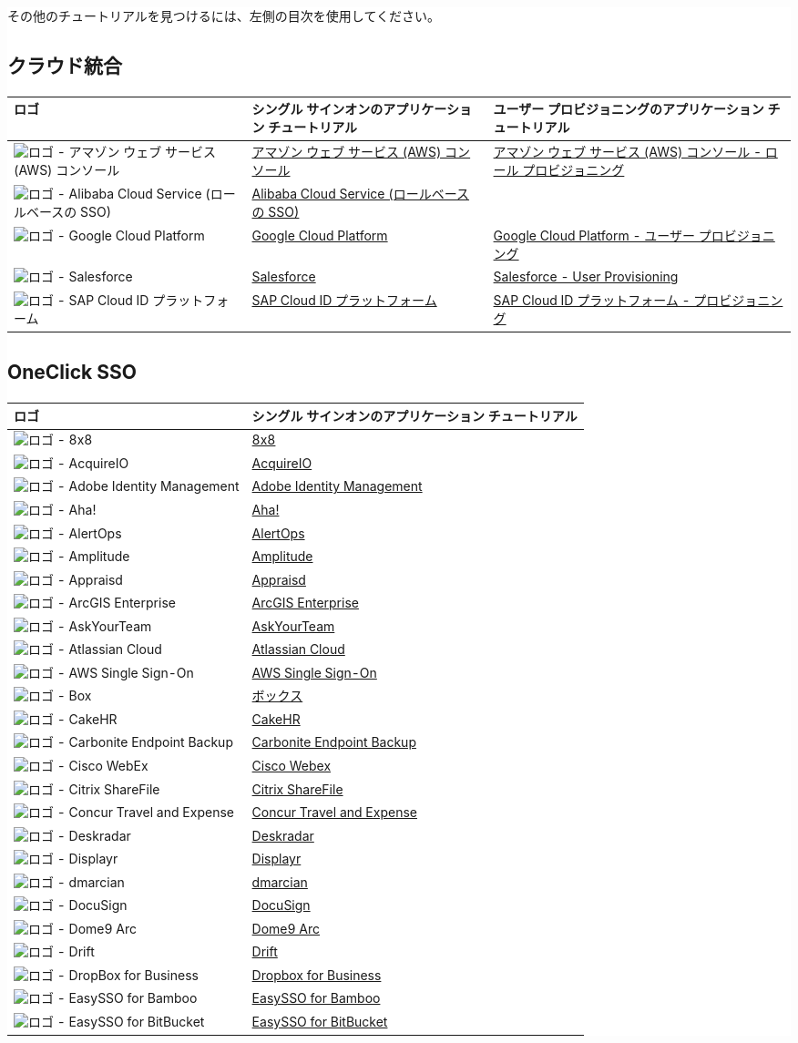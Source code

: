 その他のチュートリアルを見つけるには、左側の目次を使用してください。

## <a name="cloud-integrations"></a>クラウド統合

| ロゴ | シングル サインオンのアプリケーション チュートリアル | ユーザー プロビジョニングのアプリケーション チュートリアル |
| :--- | :--- | :--- |
| ![ロゴ - アマゾン ウェブ サービス (AWS) コンソール](./media/tutorial-list/active-directory-saas-amazon-web-service-tutorial.png)| [アマゾン ウェブ サービス (AWS) コンソール](amazon-web-service-tutorial.md)| [アマゾン ウェブ サービス (AWS) コンソール - ロール プロビジョニング](amazon-web-service-tutorial.md#configure-azure-ad-sso) |
| ![ロゴ - Alibaba Cloud Service (ロールベースの SSO)](./media/tutorial-list/active-directory-saas-alibaba-tutorial.png)| [Alibaba Cloud Service (ロールベースの SSO)](alibaba-cloud-service-role-based-sso-tutorial.md)| |
| ![ロゴ - Google Cloud Platform](./media/tutorial-list/active-directory-saas-google-apps-tutorial.png)| [Google Cloud Platform](google-apps-tutorial.md)| [Google Cloud Platform - ユーザー プロビジョニング](g-suite-provisioning-tutorial.md) |
| ![ロゴ - Salesforce](./media/tutorial-list/active-directory-saas-salesforce-tutorial.png)| [Salesforce](salesforce-tutorial.md)| [Salesforce - User Provisioning](salesforce-provisioning-tutorial.md) |
| ![ロゴ - SAP Cloud ID プラットフォーム](./media/tutorial-list/active-directory-saas-sapboc-tutorial.png)| [SAP Cloud ID プラットフォーム](saphana-tutorial.md)|[SAP Cloud ID プラットフォーム - プロビジョニング](./sap-cloud-platform-identity-authentication-provisioning-tutorial.md) |

## <a name="oneclick-sso"></a>OneClick SSO

| ロゴ | シングル サインオンのアプリケーション チュートリアル |
| :--- | :--- |
| ![ロゴ - 8x8](./media/tutorial-list/active-directory-saas-8x8-virtual-office-tutorial.png)| [8x8](8x8virtualoffice-tutorial.md)|
| ![ロゴ - AcquireIO](./media/tutorial-list/active-directory-saas-acquireio-tutorial.png)| [AcquireIO](acquireio-tutorial.md)|
| ![ロゴ - Adobe Identity Management](./media/tutorial-list/active-directory-saas-adobe-identity-management-tutorial.png)| [Adobe Identity Management](adobe-identity-management-tutorial.md)|
| ![ロゴ - Aha!](./media/tutorial-list/active-directory-saas-aha-tutorial.png)| [Aha!](aha-tutorial.md)|
| ![ロゴ - AlertOps](./media/tutorial-list/active-directory-saas-alertops-tutorial.png)| [AlertOps](alertops-tutorial.md)|
| ![ロゴ - Amplitude](./media/tutorial-list/active-directory-saas-amplitude-tutorial.png)| [Amplitude](amplitude-tutorial.md)|
| ![ロゴ - Appraisd](./media/tutorial-list/active-directory-saas-appraisd-tutorial.png)| [Appraisd](appraisd-tutorial.md)|
| ![ロゴ - ArcGIS Enterprise](./media/tutorial-list/active-directory-saas-arcgisenterprise-tutorial.png)| [ArcGIS Enterprise](arcgisenterprise-tutorial.md)|
| ![ロゴ - AskYourTeam](./media/tutorial-list/active-directory-saas-askyourteam-tutorial.png)| [AskYourTeam](askyourteam-tutorial.md)|
| ![ロゴ - Atlassian Cloud](./media/tutorial-list/active-directory-saas-atlassian-cloud-tutorial.png)| [Atlassian Cloud](atlassian-cloud-tutorial.md)|
| ![ロゴ - AWS Single Sign-On](./media/tutorial-list/active-directory-saas-aws-single-sign-on-tutorial.png)| [AWS Single Sign-On](aws-single-sign-on-tutorial.md)|
| ![ロゴ - Box](./media/tutorial-list/active-directory-saas-box-tutorial.png)| [ボックス](box-tutorial.md)|
| ![ロゴ - CakeHR](./media/tutorial-list/active-directory-saas-cakehr-tutorial.png)| [CakeHR](cakehr-tutorial.md)|
| ![ロゴ - Carbonite Endpoint Backup](./media/tutorial-list/active-directory-saas-carbonite-endpoint-backup-tutorial.png)| [Carbonite Endpoint Backup](carbonite-endpoint-backup-tutorial.md)|
| ![ロゴ - Cisco WebEx](./media/tutorial-list/active-directory-saas-cisco-webex-tutorial.png)| [Cisco Webex](cisco-spark-tutorial.md)|
| ![ロゴ - Citrix ShareFile](./media/tutorial-list/active-directory-saas-sharefile-tutorial.png)| [Citrix ShareFile](sharefile-tutorial.md)|
| ![ロゴ - Concur Travel and Expense](./media/tutorial-list/active-directory-saas-concur-travel-and-expense-tutorial.png)| [Concur Travel and Expense](concur-travel-and-expense-tutorial.md)|
| ![ロゴ - Deskradar](./media/tutorial-list/active-directory-saas-deskradar-tutorial.png)| [Deskradar](deskradar-tutorial.md)|
| ![ロゴ - Displayr](./media/tutorial-list/active-directory-saas-displayr-tutorial.png)| [Displayr](displayr-tutorial.md)|
| ![ロゴ - dmarcian](./media/tutorial-list/active-directory-saas-dmarcian-tutorial.png)| [dmarcian](dmarcian-tutorial.md)|
| ![ロゴ - DocuSign](./media/tutorial-list/active-directory-saas-docusign-tutorial.png)| [DocuSign](docusign-tutorial.md)|
| ![ロゴ - Dome9 Arc](./media/tutorial-list/active-directory-saas-dome9arc-tutorial.png)| [Dome9 Arc](dome9arc-tutorial.md)|
| ![ロゴ - Drift](./media/tutorial-list/active-directory-saas-drift-tutorial.png)| [Drift](drift-tutorial.md)|
| ![ロゴ - DropBox for Business](./media/tutorial-list/active-directory-saas-dropboxforbusiness-tutorial.png)| [Dropbox for Business](dropboxforbusiness-tutorial.md)|
| ![ロゴ - EasySSO for Bamboo](./media/tutorial-list/active-directory-saas-easy-sso-for-bamboo-tutorial.png)| [EasySSO for Bamboo](easysso-for-bamboo-tutorial.md)|
| ![ロゴ - EasySSO for BitBucket](./media/tutorial-list/active-directory-saas-easy-sso-for-bitbucket-tutorial.png)| [EasySSO for BitBucket](easysso-for-bitbucket-tutorial.md)|